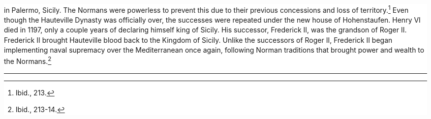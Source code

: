in Palermo, Sicily. The Normans were powerless to prevent this due to
their previous concessions and loss of territory.[^50] Even though the
Hauteville Dynasty was officially over, the successes were repeated
under the new house of Hohenstaufen. Henry VI died in 1197, only a
couple years of declaring himself king of Sicily. His successor,
Frederick II, was the grandson of Roger II. Frederick II brought
Hauteville blood back to the Kingdom of Sicily. Unlike the successors of
Roger II, Frederick II began implementing naval supremacy over the
Mediterranean once again, following Norman traditions that brought power
and wealth to the Normans.[^51]

<hr>

[^1]: Graham Loud, *Age of Robert Guiscard: Southern Italy and the
    Northern Conquest* (New York: Routledge, 2016), 83.

[^2]: Ibid., 84-85.

[^3]: Ibid., 62-64.

[^4]: Ibid., 60-61 and 66.

[^5]: Ibid., 75.

[^6]: Giorgios Theotokis, ed., *Warfare In The Norman Mediterranean*
    (Woodbridge, Eng,: Boydell, 2020), 14.

[^7]: Ibid., 16.

[^8]: Ibid.

[^9]: Ibid., 21-22.

[^10]: Ibid., 29.

[^11]: Ibid., 49.

[^12]: Ibid., 18.

[^13]: Ibid.

[^14]: Ibid., 20.

[^15]: Ibid., 21-22.

[^16]: Ibid., 22.

[^17]: Ibid., 79.

[^18]: Ibid., 190.

[^19]: Georgios Theotokis, *"*The Norman Invasion of Sicily, 1061-1072:
    Numbers and Military Tactics Actions*,\" War in History* 17 (2010):
    185.

[^20]: Ibid., 185-86.

[^21]: Ibid., 186.

[^22]: Loud, *Age of Robert Guiscard,* 117-19.

[^23]: Ibid., 120.

[^24]: Theotokis, "Norman Invasion of Sicily," 389-90.

[^25]: Ibid., 391.

[^26]: Ibid.

[^27]: Ibid., 393.

[^28]: Ibid., 393-94.

[^29]: Ibid., 396.

[^30]: Ibid., 397.

[^31]: Ibid.

[^32]: Ibid.

[^33]: Ibid,,400-401.

[^34]: Loud, *Age of Robert Guiscard,* 164-67.

[^35]: Ibid., 167-68.

[^36]: Ibid., 172.

[^37]: Charles Stanton, *Norman Naval Operations in the Mediterranean*
    (Woodbridge, Suffolk, UK; Rochester, NY, USA: Boydell & Brewer,
    2011), 136.

[^38]: Ibid., 136-37.

[^39]: Ibid., 139-40.

[^40]: Ibid., 143.

[^41]: Ibid., 144-45.

[^42]: Ibid., 146-47.

[^43]: Ibid., 147-48.

[^44]: Ibid., 151-52.

[^45]: Ibid., 153.

[^46]: Ibid., 155.

[^47]: Ibid., 128.

[^48]: Ibid., 161.

[^49]: Ibid., 172-73.

[^50]: Ibid., 213.

[^51]: Ibid., 213-14.

